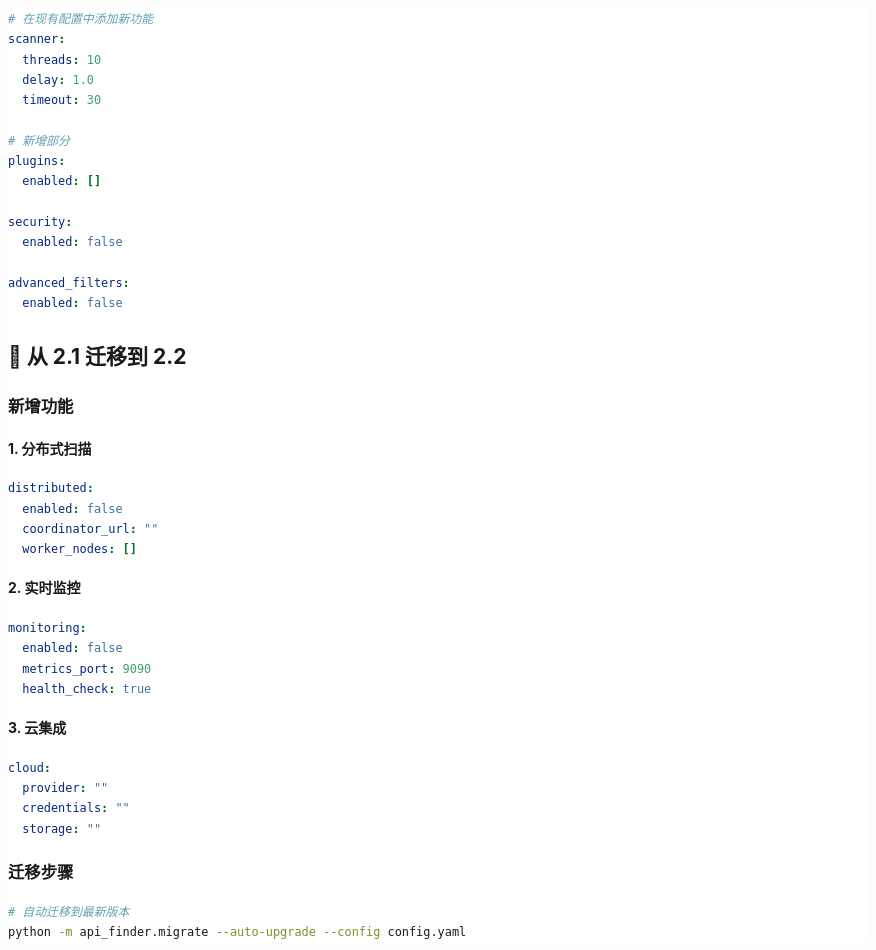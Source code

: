 ```yaml
# 在现有配置中添加新功能
scanner:
  threads: 10
  delay: 1.0
  timeout: 30

# 新增部分
plugins:
  enabled: []

security:
  enabled: false

advanced_filters:
  enabled: false
```

## 🔄 从 2.1 迁移到 2.2

### 新增功能

#### 1. 分布式扫描

```yaml
distributed:
  enabled: false
  coordinator_url: ""
  worker_nodes: []
```

#### 2. 实时监控

```yaml
monitoring:
  enabled: false
  metrics_port: 9090
  health_check: true
```

#### 3. 云集成

```yaml
cloud:
  provider: ""
  credentials: ""
  storage: ""
```

### 迁移步骤

```bash
# 自动迁移到最新版本
python -m api_finder.migrate --auto-upgrade --config config.yaml
```
